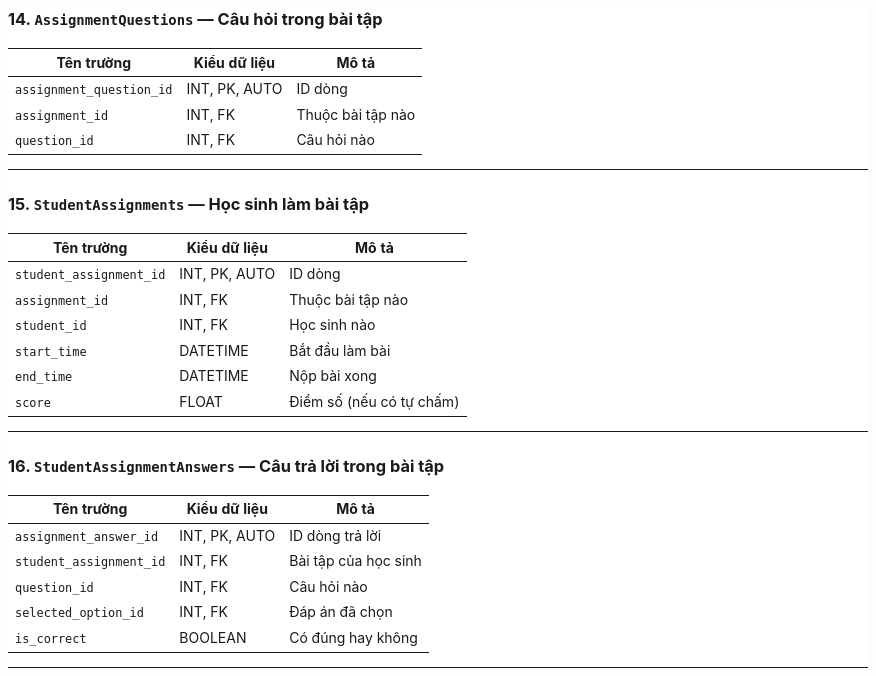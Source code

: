 
### **14. `AssignmentQuestions` — Câu hỏi trong bài tập**

| Tên trường               | Kiểu dữ liệu  | Mô tả             |
| ------------------------ | ------------- | ----------------- |
| `assignment_question_id` | INT, PK, AUTO | ID dòng           |
| `assignment_id`          | INT, FK       | Thuộc bài tập nào |
| `question_id`            | INT, FK       | Câu hỏi nào       |

---

### **15. `StudentAssignments` — Học sinh làm bài tập**

| Tên trường              | Kiểu dữ liệu  | Mô tả                    |
| ----------------------- | ------------- | ------------------------ |
| `student_assignment_id` | INT, PK, AUTO | ID dòng                  |
| `assignment_id`         | INT, FK       | Thuộc bài tập nào        |
| `student_id`            | INT, FK       | Học sinh nào             |
| `start_time`            | DATETIME      | Bắt đầu làm bài          |
| `end_time`              | DATETIME      | Nộp bài xong             |
| `score`                 | FLOAT         | Điểm số (nếu có tự chấm) |

---

### **16. `StudentAssignmentAnswers` — Câu trả lời trong bài tập**

| Tên trường              | Kiểu dữ liệu  | Mô tả                |
| ----------------------- | ------------- | -------------------- |
| `assignment_answer_id`  | INT, PK, AUTO | ID dòng trả lời      |
| `student_assignment_id` | INT, FK       | Bài tập của học sinh |
| `question_id`           | INT, FK       | Câu hỏi nào          |
| `selected_option_id`    | INT, FK       | Đáp án đã chọn       |
| `is_correct`            | BOOLEAN       | Có đúng hay không    |

---